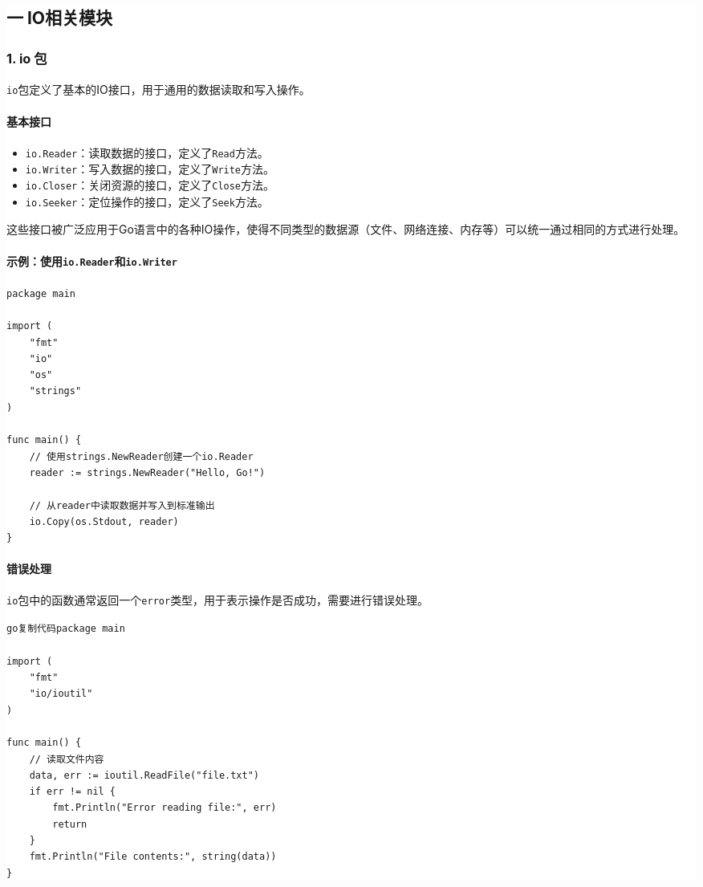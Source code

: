 ## 一 IO相关模块

### 1. io 包

`io`包定义了基本的IO接口，用于通用的数据读取和写入操作。

#### 基本接口

- `io.Reader`：读取数据的接口，定义了`Read`方法。
- `io.Writer`：写入数据的接口，定义了`Write`方法。
- `io.Closer`：关闭资源的接口，定义了`Close`方法。
- `io.Seeker`：定位操作的接口，定义了`Seek`方法。

这些接口被广泛应用于Go语言中的各种IO操作，使得不同类型的数据源（文件、网络连接、内存等）可以统一通过相同的方式进行处理。

#### 示例：使用`io.Reader`和`io.Writer`

```
package main

import (
    "fmt"
    "io"
    "os"
    "strings"
)

func main() {
    // 使用strings.NewReader创建一个io.Reader
    reader := strings.NewReader("Hello, Go!")

    // 从reader中读取数据并写入到标准输出
    io.Copy(os.Stdout, reader)
}
```

#### 错误处理

`io`包中的函数通常返回一个`error`类型，用于表示操作是否成功，需要进行错误处理。

```
go复制代码package main

import (
    "fmt"
    "io/ioutil"
)

func main() {
    // 读取文件内容
    data, err := ioutil.ReadFile("file.txt")
    if err != nil {
        fmt.Println("Error reading file:", err)
        return
    }
    fmt.Println("File contents:", string(data))
}
```
